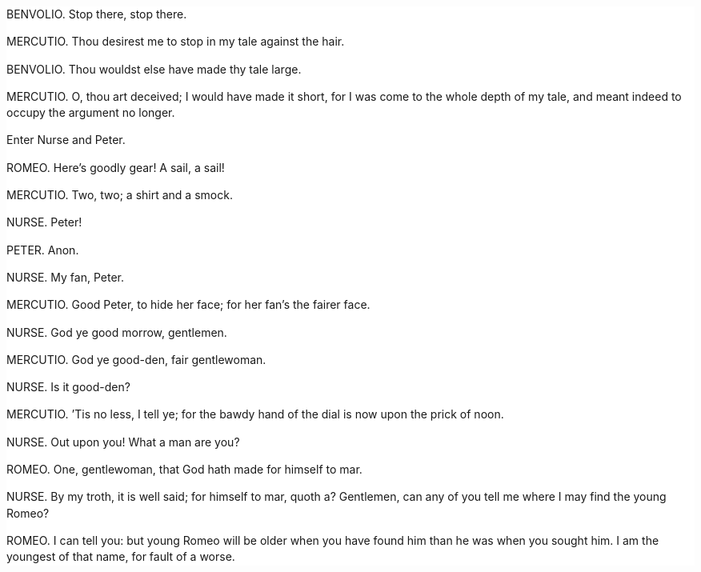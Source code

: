 BENVOLIO.
Stop there, stop there.

MERCUTIO.
Thou desirest me to stop in my tale against the hair.

BENVOLIO.
Thou wouldst else have made thy tale large.

MERCUTIO.
O, thou art deceived; I would have made it short, for I was come to the whole depth of my tale, and meant indeed to
occupy the argument no longer.

Enter Nurse and Peter.

ROMEO.
Here’s goodly gear!
A sail, a sail!

MERCUTIO.
Two, two; a shirt and a smock.

NURSE.
Peter!

PETER.
Anon.

NURSE.
My fan, Peter.

MERCUTIO.
Good Peter, to hide her face; for her fan’s the fairer face.

NURSE.
God ye good morrow, gentlemen.

MERCUTIO.
God ye good-den, fair gentlewoman.

NURSE.
Is it good-den?

MERCUTIO.
’Tis no less, I tell ye; for the bawdy hand of the dial is now upon the prick of noon.

NURSE.
Out upon you! What a man are you?

ROMEO.
One, gentlewoman, that God hath made for himself to mar.

NURSE.
By my troth, it is well said; for himself to mar, quoth a? Gentlemen, can any of you tell me where I may find the young
Romeo?

ROMEO.
I can tell you: but young Romeo will be older when you have found him than he was when you sought him. I am the youngest
of that name, for fault of a worse.
